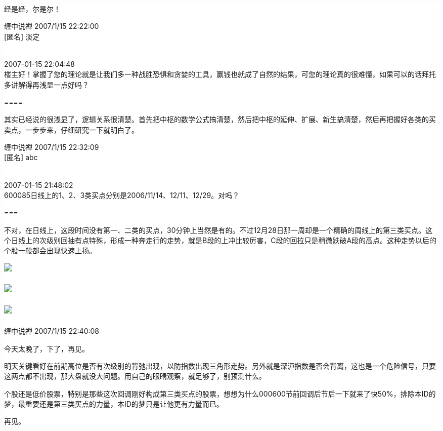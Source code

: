 经是经，尔是尔！
</div>

<div class='blog-comment'>
<span class='blog-comment-chan'>缠中说禅</span> 2007/1/15 22:22:00<br/>
[匿名] 淡定 <br/><br/>

 
2007-01-15 22:04:48 <br/>
楼主好！掌握了您的理论就是让我们多一种战胜恐惧和贪婪的工具，赢钱也就成了自然的结果，可您的理论真的很难懂，如果可以的话拜托多讲解得再浅显一点好吗？ 
 
====<br/>

其实已经说的很浅显了，逻辑关系很清楚。首先把中枢的数学公式搞清楚，然后把中枢的延伸、扩展、新生搞清楚，然后再把握好各类的买卖点，一步步来，仔细研究一下就明白了。
</div>

<div class='blog-comment'>
<span class='blog-comment-chan'>缠中说禅</span> 2007/1/15 22:32:09<br/>
[匿名] abc <br/><br/>

 
2007-01-15 21:48:02 <br/>
600085日线上的1、2、3类买点分别是2006/11/14、12/11、12/29。对吗？ 
 
===<br/>

不对，在日线上，这段时间没有第一、二类的买点，30分钟上当然是有的。不过12月28日那一周却是一个精确的周线上的第三类买点。这个日线上的次级别回抽有点特殊，形成一种奔走行的走势，就是B段的上冲比较厉害，C段的回拉只是稍微跌破A段的高点。这种走势以后的个股一般都会出现快速上扬。

<div style={{textAlign: 'left'}}>
<img src={useBaseUrl('/img/stocks/023/600085_w.png')} /><br/><br/>
</div>

<div style={{textAlign: 'left'}}>
<img src={useBaseUrl('/img/stocks/023/600085_d.png')} /><br/><br/>
</div>

<div style={{textAlign: 'left'}}>
<img src={useBaseUrl('/img/stocks/023/600085_30f.png')} /><br/><br/>
</div>

</div>

<div class='blog-comment'>
<span class='blog-comment-chan'>缠中说禅</span> 2007/1/15 22:40:08<br/>

今天太晚了，下了，再见。

明天关键看好在前期高位是否有次级别的背弛出现，以防指数出现三角形走势。另外就是深沪指数是否会背离，这也是一个危险信号，只要这两点都不出现，那大盘就没大问题。用自己的眼睛观察，就足够了，别预测什么。

个股还是低价股票，特别是那些这次回调刚好构成第三类买点的股票，想想为什么000600节前回调后节后一下就来了快50%，排除本ID的梦，最重要还是第三类买点的力量，本ID的梦只是让他更有力量而已。

再见。
</div>